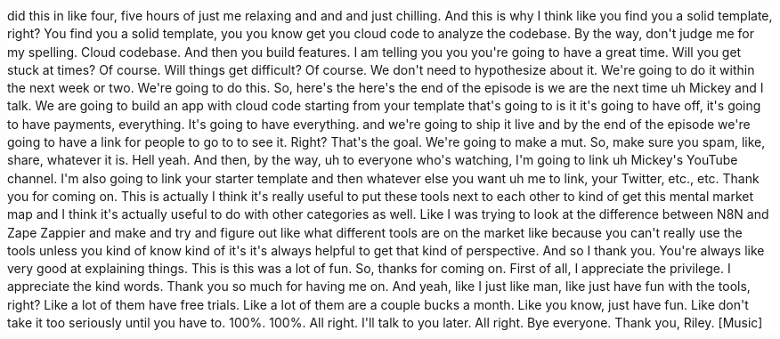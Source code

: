 did this in like four, five hours of just me relaxing and and and just chilling. And this is why I think like you find you a solid template, right? You find you a solid template, you you know get you cloud code to analyze the codebase. By the way, don't judge me for my spelling. Cloud codebase. And then you build features. I am telling you you you're going to have a great time. Will you get stuck at times? Of course. Will things get difficult? Of course. We don't need to hypothesize about it. We're going to do it within the next week or two. We're going to do this. So, here's the here's the end of the episode is we are the next time uh Mickey and I talk. We are going to build an app with cloud code starting from your template that's going to is it it's going to have off, it's going to have payments, everything. It's going to have everything. and we're going to ship it live and by the end of the episode we're going to have a link for people to go to to see it. Right? That's the goal. We're going to make a mut. So, make sure you spam, like, share, whatever it is. Hell yeah. And then, by the way, uh to everyone who's watching, I'm going to link uh Mickey's YouTube channel. I'm also going to link your starter template and then whatever else you want uh me to link, your Twitter, etc., etc. Thank you for coming on. This is actually I think it's really useful to put these tools next to each other to kind of get this mental market map and I think it's actually useful to do with other categories as well. Like I was trying to look at the difference between N8N and Zape Zappier and make and try and figure out like what different tools are on the market like because you can't really use the tools unless you kind of know kind of it's it's always helpful to get that kind of perspective. And so I thank you. You're always like very good at explaining things. This is this was a lot of fun. So, thanks for coming on. First of all, I appreciate the privilege. I appreciate the kind words. Thank you so much for having me on. And yeah, like I just like man, like just have fun with the tools, right? Like a lot of them have free trials. Like a lot of them are a couple bucks a month. Like you know, just have fun. Like don't take it too seriously until you have to. 100%. 100%. All right. I'll talk to you later. All right. Bye everyone. Thank you, Riley. [Music]
